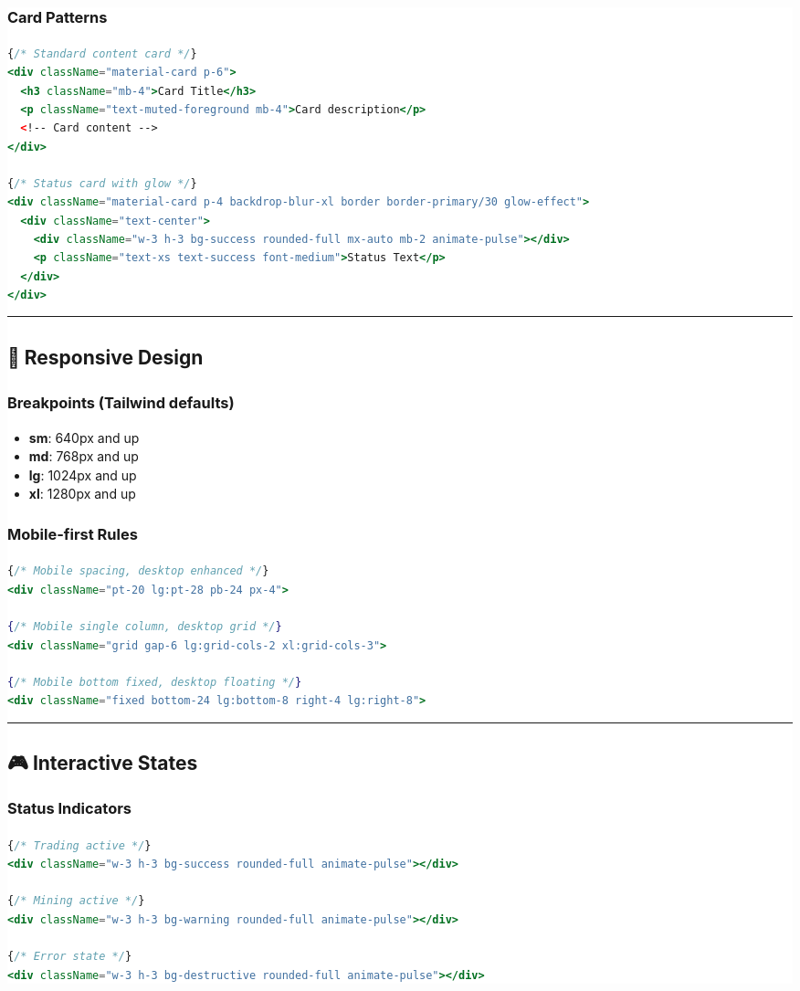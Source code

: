 ### Card Patterns
```jsx
{/* Standard content card */}
<div className="material-card p-6">
  <h3 className="mb-4">Card Title</h3>
  <p className="text-muted-foreground mb-4">Card description</p>
  <!-- Card content -->
</div>

{/* Status card with glow */}
<div className="material-card p-4 backdrop-blur-xl border border-primary/30 glow-effect">
  <div className="text-center">
    <div className="w-3 h-3 bg-success rounded-full mx-auto mb-2 animate-pulse"></div>
    <p className="text-xs text-success font-medium">Status Text</p>
  </div>
</div>
```

---

## 📱 Responsive Design

### Breakpoints (Tailwind defaults)
- **sm**: 640px and up
- **md**: 768px and up  
- **lg**: 1024px and up
- **xl**: 1280px and up

### Mobile-first Rules
```jsx
{/* Mobile spacing, desktop enhanced */}
<div className="pt-20 lg:pt-28 pb-24 px-4">

{/* Mobile single column, desktop grid */}
<div className="grid gap-6 lg:grid-cols-2 xl:grid-cols-3">

{/* Mobile bottom fixed, desktop floating */}
<div className="fixed bottom-24 lg:bottom-8 right-4 lg:right-8">
```

---

## 🎮 Interactive States

### Status Indicators
```jsx
{/* Trading active */}
<div className="w-3 h-3 bg-success rounded-full animate-pulse"></div>

{/* Mining active */}
<div className="w-3 h-3 bg-warning rounded-full animate-pulse"></div>

{/* Error state */}
<div className="w-3 h-3 bg-destructive rounded-full animate-pulse"></div>
```
